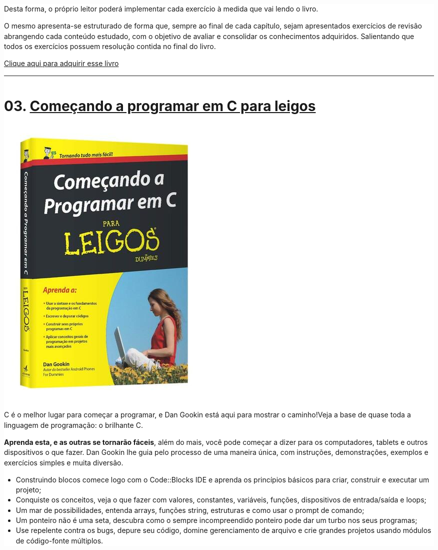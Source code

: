 Desta forma, o próprio leitor poderá implementar cada exercício à medida que vai lendo o livro. 

O mesmo apresenta-se estruturado de forma que, sempre ao final de cada capítulo, sejam apresentados exercícios de revisão abrangendo cada conteúdo estudado, com o objetivo de avaliar e consolidar os conhecimentos adquiridos. Salientando que todos os exercícios possuem resolução contida no final do livro.

<a href="https://www.amazon.com.br/Programa%25C3%25A7ao-Em-Linguagem-Ricardo-Albano/dp/8573939494/?&_encoding=UTF8&tag=marcoscpp-20&linkCode=ur2&linkId=af286e580584bd1d488e8dd9e3f11128&camp=1789&creative=9325" class="btn btn-danger btn-lg">Clique aqui para adquirir esse livro</a>

---

# 03. [Começando a programar em C para leigos](https://www.amazon.com.br/Come%25C3%25A7ando-programar-para-leigos-Gookin/dp/8576089750/?&_encoding=UTF8&tag=marcoscpp-20&linkCode=ur2&linkId=77e03886247e4294b5a85287dbcb90f9&camp=1789&creative=9325)

![Começando a programar em C para leigos](/assets/img/livros/c/03-c-livros.jpg) 

C é o melhor lugar para começar a programar, e Dan Gookin está aqui para mostrar o caminho!Veja a base de quase toda a linguagem de programação: o brilhante C. 

**Aprenda esta, e as outras se tornarão fáceis**, além do mais, você pode começar a dizer para os computadores, tablets e outros dispositivos o que fazer. Dan Gookin lhe guia pelo processo de uma maneira única, com instruções, demonstrações, exemplos e exercícios simples e muita diversão.
+ Construindo blocos comece logo com o Code::Blocks IDE e aprenda os princípios básicos para criar, construir e executar um projeto;
+ Conquiste os conceitos, veja o que fazer com valores, constantes, variáveis, funções, dispositivos de entrada/saída e loops;
+ Um mar de possibilidades, entenda arrays, funções string, estruturas e como usar o prompt de comando;
+ Um ponteiro não é uma seta, descubra como o sempre incompreendido ponteiro pode dar um turbo nos seus programas;
+ Use repelente contra os bugs, depure seu código, domine gerenciamento de arquivo e crie grandes projetos usando módulos de código-fonte múltiplos. 